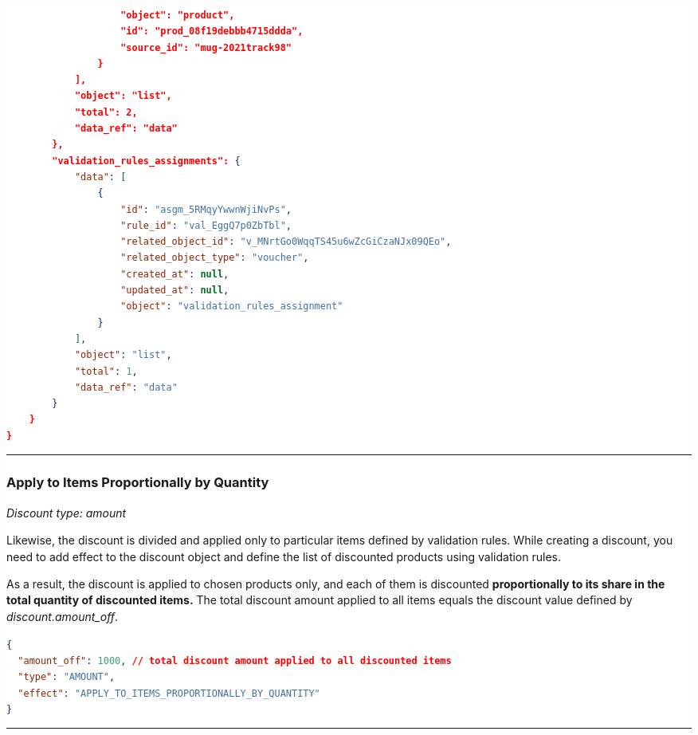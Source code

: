 ```json Example response
                    "object": "product",
                    "id": "prod_08f19debbb4715ddda",
                    "source_id": "mug-2021track98"
                }
            ],
            "object": "list",
            "total": 2,
            "data_ref": "data"
        },
        "validation_rules_assignments": {
            "data": [
                {
                    "id": "asgm_5RMqyYwwnWjiNvPs",
                    "rule_id": "val_EggQ7p0ZbTbl",
                    "related_object_id": "v_MNrtGo0WqqTS45u6wZcGiCzaNJx09QEo",
                    "related_object_type": "voucher",
                    "created_at": null,
                    "updated_at": null,
                    "object": "validation_rules_assignment"
                }
            ],
            "object": "list",
            "total": 1,
            "data_ref": "data"
        }
    }
}
```

---

### Apply to Items Proportionally by Quantity

*Discount type: amount* 

Likewise, the discount is divided and applied only to particular items defined by validation rules. While creating a discount, you need to add effect to the discount object and define the list of discounted products using validation rules. 

As a result, the discount is applied to chosen products only, and each of them is discounted **proportionally to its share in the total quantity of discounted items.** The total discount amount applied to all items equals the discount value defined by *discount.amount_off*.


```json $10 discount object
{
  "amount_off": 1000, // total discount amount applied to all discounted items
  "type": "AMOUNT",
  "effect": "APPLY_TO_ITEMS_PROPORTIONALLY_BY_QUANTITY"
}
```

---
